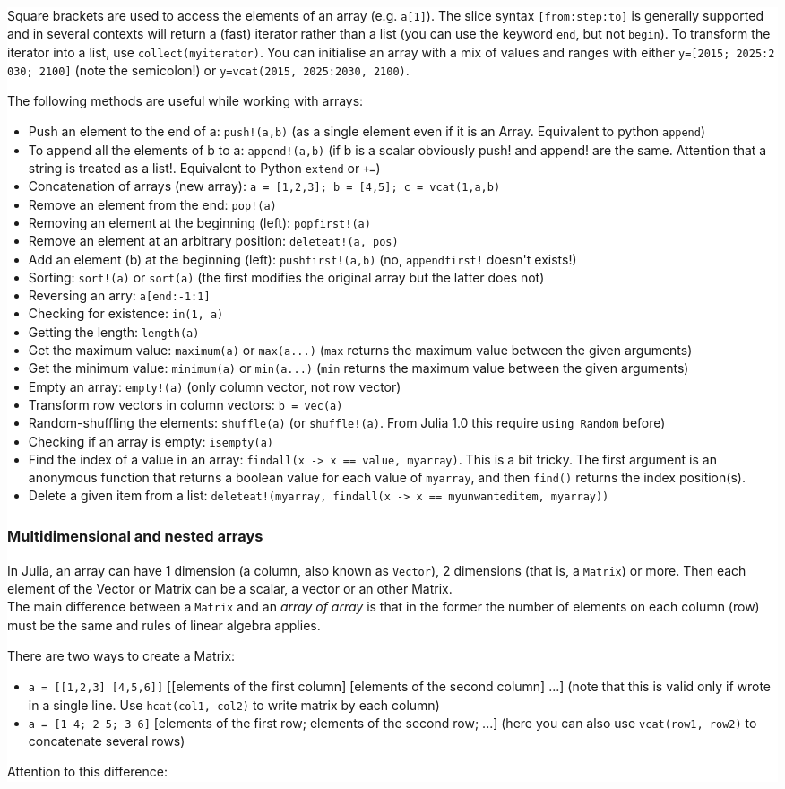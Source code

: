Square brackets are used to access the elements of an array \(e.g. `a[1]`\). The slice syntax `[from:step:to]` is generally supported and in several contexts will return a \(fast\) iterator rather than a list \(you can use the keyword `end`, but not `begin`\). To transform the iterator into a list, use `collect(myiterator)`. You can initialise an array with a mix of values and ranges with either `y=[2015; 2025:2030; 2100]` \(note the semicolon!\) or `y=vcat(2015, 2025:2030, 2100)`.

The following methods are useful while working with arrays:

* Push an element to the end of a: `push!(a,b)` \(as a single element even if it is an Array. Equivalent to python `append`\)
* To append all the elements of b to a: `append!(a,b)` \(if b is a scalar obviously push! and append! are the same. Attention that a string is treated as a list!. Equivalent to Python `extend` or `+=`\)
* Concatenation of arrays \(new array\): `a = [1,2,3]; b = [4,5]; c = vcat(1,a,b)`
* Remove an element from the end: `pop!(a)`
* Removing an element at the beginning \(left\): `popfirst!(a)`
* Remove an element at an arbitrary position:  `deleteat!(a, pos)`
* Add an element \(b\) at the beginning \(left\):  `pushfirst!(a,b)` \(no, `appendfirst!` doesn't exists!\)
* Sorting: `sort!(a)` or `sort(a)` \(the first modifies the original array but the latter does not)
* Reversing an arry: `a[end:-1:1]`
* Checking for existence: `in(1, a)`
* Getting the length: `length(a)`
* Get the maximum value: `maximum(a)` or  `max(a...)` \(`max` returns the maximum value between the given arguments\)
* Get the minimum value: `minimum(a)` or  `min(a...)` \(`min` returns the maximum value between the given arguments\)
* Empty an array: `empty!(a)` \(only column vector, not row vector\)
* Transform row vectors in column vectors: `b = vec(a)`
* Random-shuffling the elements: `shuffle(a)` \(or `shuffle!(a)`. From Julia 1.0 this require `using Random` before\)
* Checking if an array is empty: `isempty(a)`
* Find the index of a value in an array: `findall(x -> x == value, myarray)`. This is a bit tricky.  The first argument is an anonymous function that returns a boolean value for each value of `myarray`, and then `find()` returns the index position\(s\).
* Delete a given item from a list: `deleteat!(myarray, findall(x -> x == myunwanteditem, myarray))`

### Multidimensional and nested arrays

In Julia, an array can have 1 dimension \(a column, also known as `Vector`\), 2 dimensions \(that is, a `Matrix`\) or more. Then each element of the Vector or Matrix can be a scalar, a vector or an other Matrix.  
The main difference between a `Matrix` and an _array of array_ is that in the former the number of elements on each column \(row\) must be the same and rules of linear algebra applies.

There are two ways to create a Matrix:

* `a = [[1,2,3] [4,5,6]]`  \[\[elements of the first column\] \[elements of the second column\] ...\] \(note that this is valid only if wrote in a single line. Use `hcat(col1, col2)` to write matrix by each column\)
* `a = [1 4; 2 5; 3 6]`    \[elements of the first row; elements of the second row; ...\] \(here you can also use `vcat(row1, row2)` to concatenate several rows\)

Attention to this difference:
